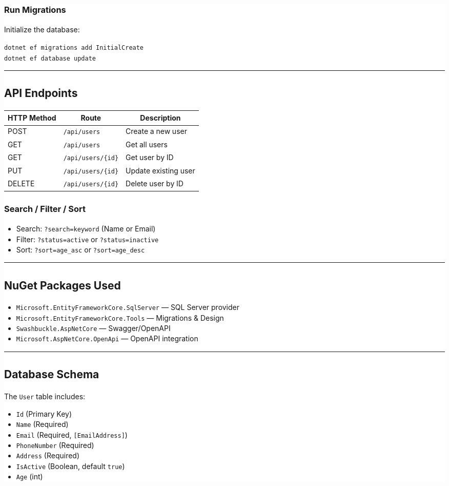 
### Run Migrations

Initialize the database:

```bash
dotnet ef migrations add InitialCreate
dotnet ef database update
```

---

## **API Endpoints**

| HTTP Method | Route             | Description          |
| ----------- | ----------------- | -------------------- |
| POST        | `/api/users`      | Create a new user    |
| GET         | `/api/users`      | Get all users        |
| GET         | `/api/users/{id}` | Get user by ID       |
| PUT         | `/api/users/{id}` | Update existing user |
| DELETE      | `/api/users/{id}` | Delete user by ID    |

### **Search / Filter / Sort**

* Search: `?search=keyword` (Name or Email)
* Filter: `?status=active` or `?status=inactive`
* Sort: `?sort=age_asc` or `?sort=age_desc`

---



## **NuGet Packages Used**

* `Microsoft.EntityFrameworkCore.SqlServer` — SQL Server provider
* `Microsoft.EntityFrameworkCore.Tools` — Migrations & Design
* `Swashbuckle.AspNetCore` — Swagger/OpenAPI
* `Microsoft.AspNetCore.OpenApi` — OpenAPI integration

---

## **Database Schema**

The `User` table includes:

* `Id` (Primary Key)
* `Name` (Required)
* `Email` (Required, `[EmailAddress]`)
* `PhoneNumber` (Required)
* `Address` (Required)
* `IsActive` (Boolean, default `true`)
* `Age` (int)
